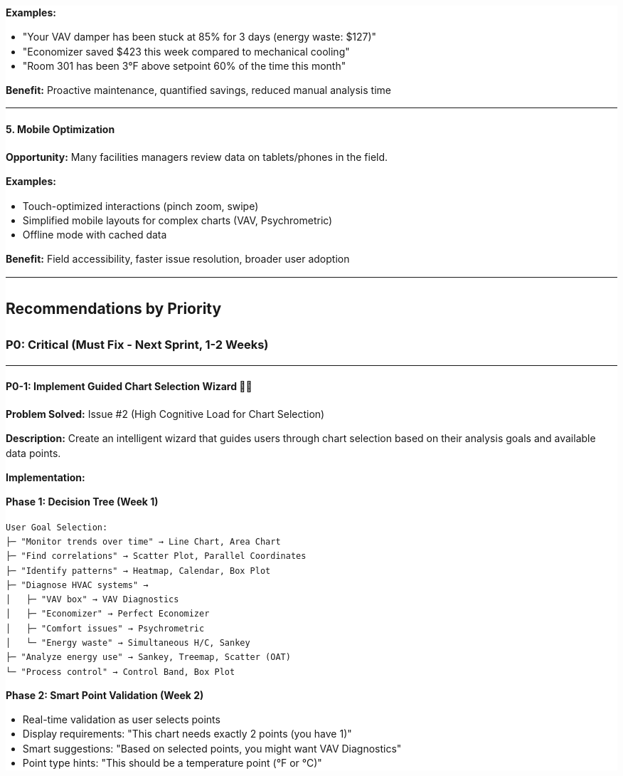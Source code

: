 **Examples:**
- "Your VAV damper has been stuck at 85% for 3 days (energy waste: $127)"
- "Economizer saved $423 this week compared to mechanical cooling"
- "Room 301 has been 3°F above setpoint 60% of the time this month"

**Benefit:** Proactive maintenance, quantified savings, reduced manual analysis time

---

#### 5. Mobile Optimization
**Opportunity:** Many facilities managers review data on tablets/phones in the field.

**Examples:**
- Touch-optimized interactions (pinch zoom, swipe)
- Simplified mobile layouts for complex charts (VAV, Psychrometric)
- Offline mode with cached data

**Benefit:** Field accessibility, faster issue resolution, broader user adoption

---

## Recommendations by Priority

### P0: Critical (Must Fix - Next Sprint, 1-2 Weeks)

---

#### P0-1: Implement Guided Chart Selection Wizard 🧙‍♂️

**Problem Solved:** Issue #2 (High Cognitive Load for Chart Selection)

**Description:**
Create an intelligent wizard that guides users through chart selection based on their analysis goals and available data points.

**Implementation:**

**Phase 1: Decision Tree (Week 1)**
```
User Goal Selection:
├─ "Monitor trends over time" → Line Chart, Area Chart
├─ "Find correlations" → Scatter Plot, Parallel Coordinates
├─ "Identify patterns" → Heatmap, Calendar, Box Plot
├─ "Diagnose HVAC systems" →
│   ├─ "VAV box" → VAV Diagnostics
│   ├─ "Economizer" → Perfect Economizer
│   ├─ "Comfort issues" → Psychrometric
│   └─ "Energy waste" → Simultaneous H/C, Sankey
├─ "Analyze energy use" → Sankey, Treemap, Scatter (OAT)
└─ "Process control" → Control Band, Box Plot
```

**Phase 2: Smart Point Validation (Week 2)**
- Real-time validation as user selects points
- Display requirements: "This chart needs exactly 2 points (you have 1)"
- Smart suggestions: "Based on selected points, you might want VAV Diagnostics"
- Point type hints: "This should be a temperature point (°F or °C)"
